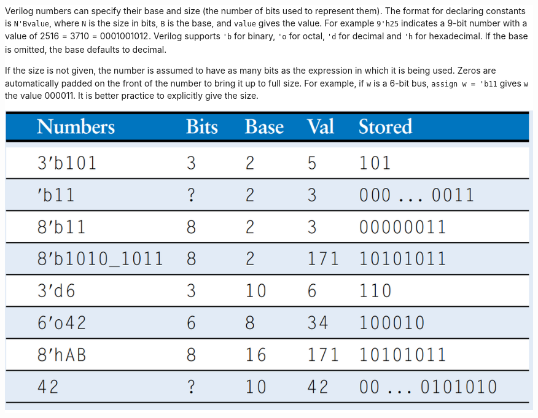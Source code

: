 Verilog numbers can specify their base and size (the number of bits used to represent them). The format for declaring constants is `N'Bvalue`, where `N` is the size in bits, `B` is the base, and `value` gives the value. For example `9'h25` indicates a 9-bit number with a value of <span class="katex"><span class="katex-html" aria-hidden="true"><span class="base"><span class="strut" style="height:0.7944em;vertical-align:-0.15em;"></span><span class="mord">2</span><span class="mord"><span class="mord">5</span><span class="msupsub"><span class="vlist-t vlist-t2"><span class="vlist-r"><span class="vlist" style="height:0.3011em;"><span style="top:-2.55em;margin-left:0em;margin-right:0.05em;"><span class="pstrut" style="height:2.7em;"></span><span class="sizing reset-size6 size3 mtight"><span class="mord mtight"><span class="mord mtight">16</span></span></span></span></span><span class="vlist-s">​</span></span><span class="vlist-r"><span class="vlist" style="height:0.15em;"><span></span></span></span></span></span></span><span class="mspace" style="margin-right:0.2778em;"></span><span class="mrel">=</span><span class="mspace" style="margin-right:0.2778em;"></span></span><span class="base"><span class="strut" style="height:0.7944em;vertical-align:-0.15em;"></span><span class="mord">3</span><span class="mord"><span class="mord">7</span><span class="msupsub"><span class="vlist-t vlist-t2"><span class="vlist-r"><span class="vlist" style="height:0.3011em;"><span style="top:-2.55em;margin-left:0em;margin-right:0.05em;"><span class="pstrut" style="height:2.7em;"></span><span class="sizing reset-size6 size3 mtight"><span class="mord mtight"><span class="mord mtight">10</span></span></span></span></span><span class="vlist-s">​</span></span><span class="vlist-r"><span class="vlist" style="height:0.15em;"><span></span></span></span></span></span></span><span class="mspace" style="margin-right:0.2778em;"></span><span class="mrel">=</span><span class="mspace" style="margin-right:0.2778em;"></span></span><span class="base"><span class="strut" style="height:0.7944em;vertical-align:-0.15em;"></span><span class="mord">00010010</span><span class="mord"><span class="mord">1</span><span class="msupsub"><span class="vlist-t vlist-t2"><span class="vlist-r"><span class="vlist" style="height:0.3011em;"><span style="top:-2.55em;margin-left:0em;margin-right:0.05em;"><span class="pstrut" style="height:2.7em;"></span><span class="sizing reset-size6 size3 mtight"><span class="mord mtight">2</span></span></span></span><span class="vlist-s">​</span></span><span class="vlist-r"><span class="vlist" style="height:0.15em;"><span></span></span></span></span></span></span></span></span></span>. Verilog supports `'b` for binary, `'o` for octal, `'d` for decimal and `'h` for hexadecimal. If the base is omitted, the base defaults to decimal.

If the size is not given, the number is assumed to have as many bits as the expression in which it is being used. Zeros are automatically padded on the front of the number to bring it up to full size. For example, if `w` is a 6-bit bus, `assign w = 'b11` gives `w` the value 000011. It is better practice to explicitly give the size.

![Untitled](Hardware%20Description%20Languages/Untitled%209.png)
